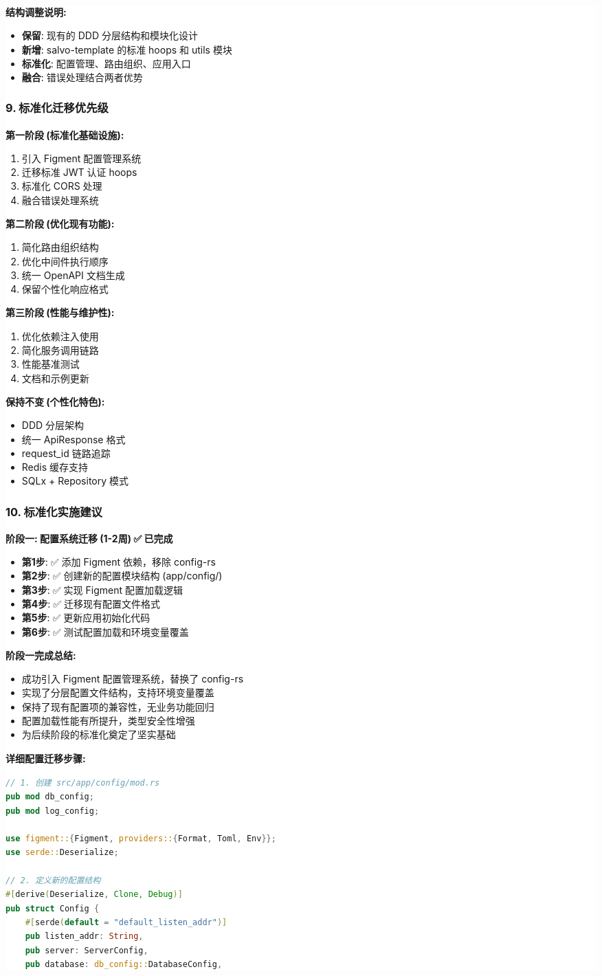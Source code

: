 **结构调整说明:**
- **保留**: 现有的 DDD 分层结构和模块化设计
- **新增**: salvo-template 的标准 hoops 和 utils 模块
- **标准化**: 配置管理、路由组织、应用入口
- **融合**: 错误处理结合两者优势

### 9. 标准化迁移优先级

**第一阶段 (标准化基础设施):**
1. 引入 Figment 配置管理系统
2. 迁移标准 JWT 认证 hoops
3. 标准化 CORS 处理
4. 融合错误处理系统

**第二阶段 (优化现有功能):**
1. 简化路由组织结构
2. 优化中间件执行顺序
3. 统一 OpenAPI 文档生成
4. 保留个性化响应格式

**第三阶段 (性能与维护性):**
1. 优化依赖注入使用
2. 简化服务调用链路
3. 性能基准测试
4. 文档和示例更新

**保持不变 (个性化特色):**
- DDD 分层架构
- 统一 ApiResponse 格式
- request_id 链路追踪
- Redis 缓存支持
- SQLx + Repository 模式

### 10. 标准化实施建议

**阶段一: 配置系统迁移 (1-2周) ✅ 已完成**
- **第1步**: ✅ 添加 Figment 依赖，移除 config-rs
- **第2步**: ✅ 创建新的配置模块结构 (app/config/)
- **第3步**: ✅ 实现 Figment 配置加载逻辑
- **第4步**: ✅ 迁移现有配置文件格式
- **第5步**: ✅ 更新应用初始化代码
- **第6步**: ✅ 测试配置加载和环境变量覆盖

**阶段一完成总结:**
- 成功引入 Figment 配置管理系统，替换了 config-rs
- 实现了分层配置文件结构，支持环境变量覆盖
- 保持了现有配置项的兼容性，无业务功能回归
- 配置加载性能有所提升，类型安全性增强
- 为后续阶段的标准化奠定了坚实基础

**详细配置迁移步骤:**
```rust
// 1. 创建 src/app/config/mod.rs
pub mod db_config;
pub mod log_config;

use figment::{Figment, providers::{Format, Toml, Env}};
use serde::Deserialize;

// 2. 定义新的配置结构
#[derive(Deserialize, Clone, Debug)]
pub struct Config {
    #[serde(default = "default_listen_addr")]
    pub listen_addr: String,
    pub server: ServerConfig,
    pub database: db_config::DatabaseConfig,
```